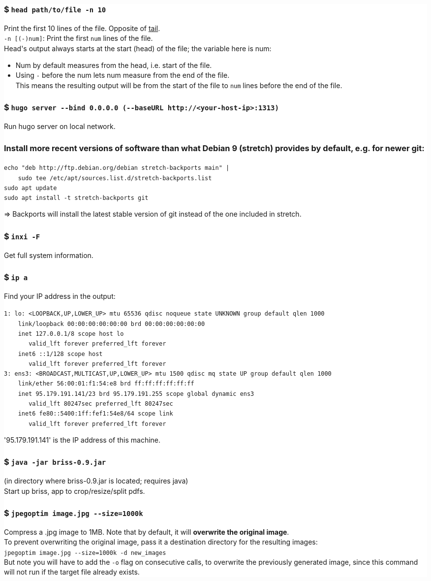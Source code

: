 ### $ `head path/to/file -n 10`  
Print the first 10 lines of the file. Opposite of [tail](#-tail-pathtofile).  
`-n [(-)num]`: Print the first `num` lines of the file.   
Head's output always starts at the start (head) of the file; the variable here is num:   
* Num by default measures from the head, i.e. start of the file.  
* Using `-` before the num lets num measure from the end of the file.   
This means the resulting output will be from the start of the file to `num` lines before the end of the file.

### $ `hugo server --bind 0.0.0.0 (--baseURL http://<your-host-ip>:1313)`  
Run hugo server on local network.

### Install more recent versions of software than what Debian 9 (stretch) provides by default, e.g. for newer git:  
```
echo "deb http://ftp.debian.org/debian stretch-backports main" |
    sudo tee /etc/apt/sources.list.d/stretch-backports.list  
sudo apt update  
sudo apt install -t stretch-backports git
```  
=> Backports will install the latest stable version of git instead of the one included in stretch.

### $ `inxi -F`
Get full system information.

### $ `ip a`  
Find your IP address in the output:   
```
1: lo: <LOOPBACK,UP,LOWER_UP> mtu 65536 qdisc noqueue state UNKNOWN group default qlen 1000
    link/loopback 00:00:00:00:00:00 brd 00:00:00:00:00:00
    inet 127.0.0.1/8 scope host lo
       valid_lft forever preferred_lft forever
    inet6 ::1/128 scope host 
       valid_lft forever preferred_lft forever
3: ens3: <BROADCAST,MULTICAST,UP,LOWER_UP> mtu 1500 qdisc mq state UP group default qlen 1000
    link/ether 56:00:01:f1:54:e8 brd ff:ff:ff:ff:ff:ff
    inet 95.179.191.141/23 brd 95.179.191.255 scope global dynamic ens3
       valid_lft 80247sec preferred_lft 80247sec
    inet6 fe80::5400:1ff:fef1:54e8/64 scope link 
       valid_lft forever preferred_lft forever
```
'95.179.191.141' is the IP address of this machine.

### $ `java -jar briss-0.9.jar`  
(in directory where briss-0.9.jar is located; requires java)  
Start up briss, app to crop/resize/split pdfs.

### $ `jpegoptim image.jpg --size=1000k`
Compress a .jpg image to 1MB. Note that by default, it will **overwrite the original image**.  
To prevent overwriting the original image, pass it a destination directory for the resulting images:  
`jpegoptim image.jpg --size=1000k -d new_images`  
But note you will have to add the `-o` flag on consecutive calls, to overwrite the previously generated image,
since this command will not run if the target file already exists.

